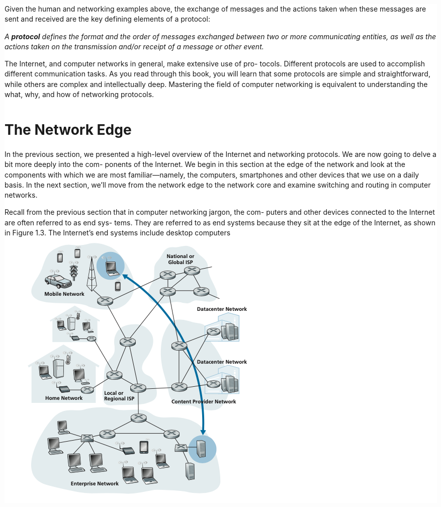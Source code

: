 Given the human and networking examples above, the exchange of messages and the actions taken when these messages are sent and received are the key defining elements of a protocol:

_A **protocol** defines the format and the order of messages exchanged between two or more communicating entities, as well as the actions taken on the transmission and/or receipt of a message or other event._

The Internet, and computer networks in general, make extensive use of pro- tocols. Different protocols are used to accomplish different communication tasks. As you read through this book, you will learn that some protocols are simple and straightforward, while others are complex and intellectually deep. Mastering the field of computer networking is equivalent to understanding the what, why, and how of networking protocols.

# The Network Edge
In the previous section, we presented a high-level overview of the Internet and networking protocols. We are now going to delve a bit more deeply into the com- ponents of the Internet. We begin in this section at the edge of the network and look at the components with which we are most familiar—namely, the computers, smartphones and other devices that we use on a daily basis. In the next section, we’ll move from the network edge to the network core and examine switching and routing in computer networks.

Recall from the previous section that in computer networking jargon, the com- puters and other devices connected to the Internet are often referred to as end sys- tems. They are referred to as end systems because they sit at the edge of the Internet, as shown in Figure 1.3. The Internet’s end systems include desktop computers
![](3.png)
